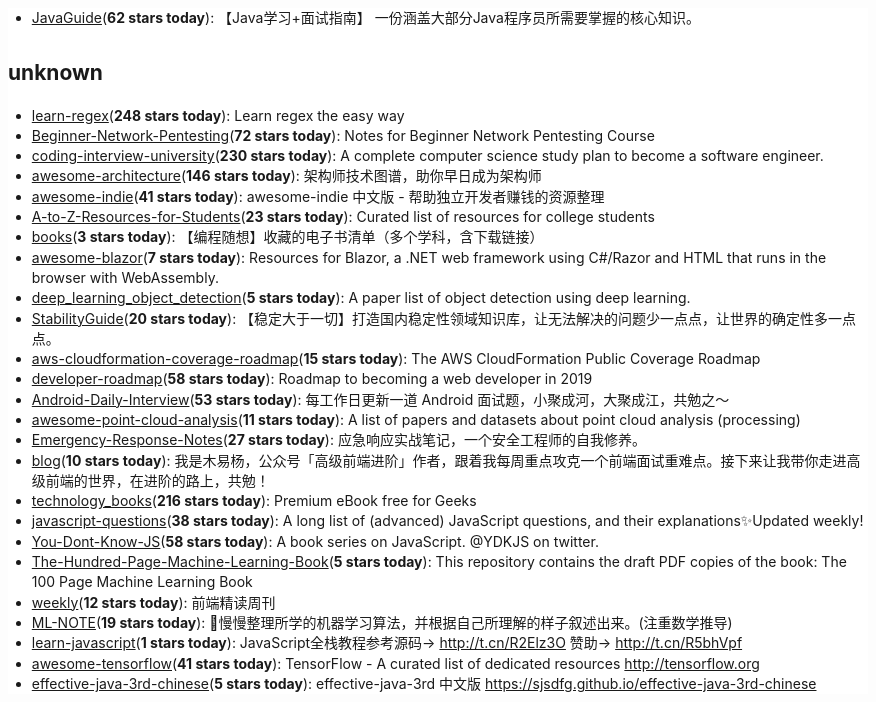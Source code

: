 * [JavaGuide](https://github.com/Snailclimb/JavaGuide)(**62 stars today**): 【Java学习+面试指南】 一份涵盖大部分Java程序员所需要掌握的核心知识。

## unknown
* [learn-regex](https://github.com/ziishaned/learn-regex)(**248 stars today**): Learn regex the easy way
* [Beginner-Network-Pentesting](https://github.com/hmaverickadams/Beginner-Network-Pentesting)(**72 stars today**): Notes for Beginner Network Pentesting Course
* [coding-interview-university](https://github.com/jwasham/coding-interview-university)(**230 stars today**): A complete computer science study plan to become a software engineer.
* [awesome-architecture](https://github.com/toutiaoio/awesome-architecture)(**146 stars today**): 架构师技术图谱，助你早日成为架构师
* [awesome-indie](https://github.com/josephchang10/awesome-indie)(**41 stars today**): awesome-indie 中文版 - 帮助独立开发者赚钱的资源整理
* [A-to-Z-Resources-for-Students](https://github.com/dipakkr/A-to-Z-Resources-for-Students)(**23 stars today**): Curated list of resources for college students
* [books](https://github.com/programthink/books)(**3 stars today**): 【编程随想】收藏的电子书清单（多个学科，含下载链接）
* [awesome-blazor](https://github.com/AdrienTorris/awesome-blazor)(**7 stars today**): Resources for Blazor, a .NET web framework using C#/Razor and HTML that runs in the browser with WebAssembly.
* [deep_learning_object_detection](https://github.com/hoya012/deep_learning_object_detection)(**5 stars today**): A paper list of object detection using deep learning.
* [StabilityGuide](https://github.com/StabilityMan/StabilityGuide)(**20 stars today**): 【稳定大于一切】打造国内稳定性领域知识库，让无法解决的问题少一点点，让世界的确定性多一点点。
* [aws-cloudformation-coverage-roadmap](https://github.com/aws-cloudformation/aws-cloudformation-coverage-roadmap)(**15 stars today**): The AWS CloudFormation Public Coverage Roadmap
* [developer-roadmap](https://github.com/kamranahmedse/developer-roadmap)(**58 stars today**): Roadmap to becoming a web developer in 2019
* [Android-Daily-Interview](https://github.com/Moosphan/Android-Daily-Interview)(**53 stars today**): 每工作日更新一道 Android 面试题，小聚成河，大聚成江，共勉之～
* [awesome-point-cloud-analysis](https://github.com/Yochengliu/awesome-point-cloud-analysis)(**11 stars today**): A list of papers and datasets about point cloud analysis (processing)
* [Emergency-Response-Notes](https://github.com/Bypass007/Emergency-Response-Notes)(**27 stars today**): 应急响应实战笔记，一个安全工程师的自我修养。
* [blog](https://github.com/yygmind/blog)(**10 stars today**): 我是木易杨，公众号「高级前端进阶」作者，跟着我每周重点攻克一个前端面试重难点。接下来让我带你走进高级前端的世界，在进阶的路上，共勉！
* [technology_books](https://github.com/arpitjindal97/technology_books)(**216 stars today**): Premium eBook free for Geeks
* [javascript-questions](https://github.com/lydiahallie/javascript-questions)(**38 stars today**): A long list of (advanced) JavaScript questions, and their explanations✨Updated weekly!
* [You-Dont-Know-JS](https://github.com/getify/You-Dont-Know-JS)(**58 stars today**): A book series on JavaScript. @YDKJS on twitter.
* [The-Hundred-Page-Machine-Learning-Book](https://github.com/ZakiaSalod/The-Hundred-Page-Machine-Learning-Book)(**5 stars today**): This repository contains the draft PDF copies of the book: The 100 Page Machine Learning Book
* [weekly](https://github.com/dt-fe/weekly)(**12 stars today**): 前端精读周刊
* [ML-NOTE](https://github.com/yhangf/ML-NOTE)(**19 stars today**): 📙慢慢整理所学的机器学习算法，并根据自己所理解的样子叙述出来。(注重数学推导)
* [learn-javascript](https://github.com/michaelliao/learn-javascript)(**1 stars today**): JavaScript全栈教程参考源码→ http://t.cn/R2Elz3O 赞助→ http://t.cn/R5bhVpf
* [awesome-tensorflow](https://github.com/jtoy/awesome-tensorflow)(**41 stars today**): TensorFlow - A curated list of dedicated resources http://tensorflow.org
* [effective-java-3rd-chinese](https://github.com/sjsdfg/effective-java-3rd-chinese)(**5 stars today**): effective-java-3rd 中文版 https://sjsdfg.github.io/effective-java-3rd-chinese
